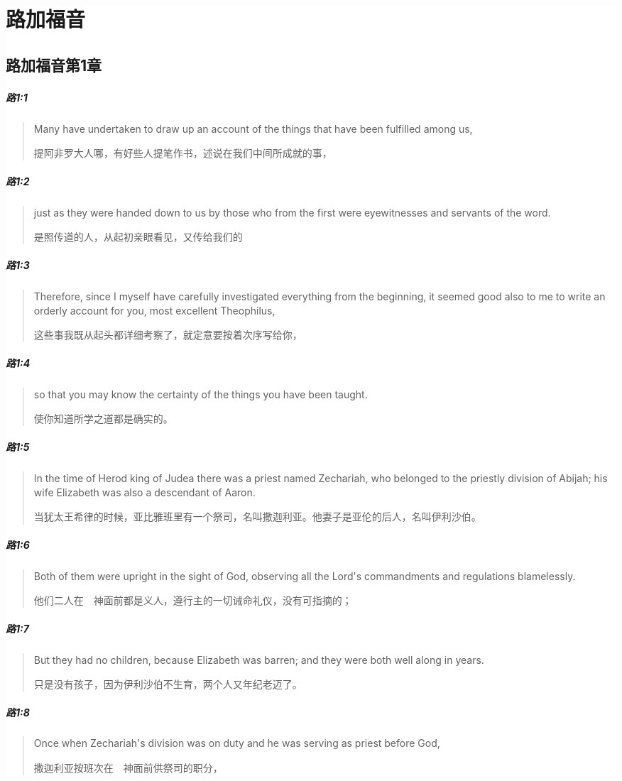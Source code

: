 # 路加福音
## 路加福音第1章
##### 路1:1
> Many have undertaken to draw up an account of the things that have been fulfilled among us,
>
> 提阿非罗大人哪，有好些人提笔作书，述说在我们中间所成就的事，


##### 路1:2
> just as they were handed down to us by those who from the first were eyewitnesses and servants of the word.
>
> 是照传道的人，从起初亲眼看见，又传给我们的


##### 路1:3
> Therefore, since I myself have carefully investigated everything from the beginning, it seemed good also to me to write an orderly account for you, most excellent Theophilus,
>
> 这些事我既从起头都详细考察了，就定意要按着次序写给你，


##### 路1:4
> so that you may know the certainty of the things you have been taught.
>
> 使你知道所学之道都是确实的。


##### 路1:5
> In the time of Herod king of Judea there was a priest named Zechariah, who belonged to the priestly division of Abijah; his wife Elizabeth was also a descendant of Aaron.
>
> 当犹太王希律的时候，亚比雅班里有一个祭司，名叫撒迦利亚。他妻子是亚伦的后人，名叫伊利沙伯。


##### 路1:6
> Both of them were upright in the sight of God, observing all the Lord's commandments and regulations blamelessly.
>
> 他们二人在　神面前都是义人，遵行主的一切诫命礼仪，没有可指摘的；


##### 路1:7
> But they had no children, because Elizabeth was barren; and they were both well along in years.
>
> 只是没有孩子，因为伊利沙伯不生育，两个人又年纪老迈了。


##### 路1:8
> Once when Zechariah's division was on duty and he was serving as priest before God,
>
> 撒迦利亚按班次在　神面前供祭司的职分，
